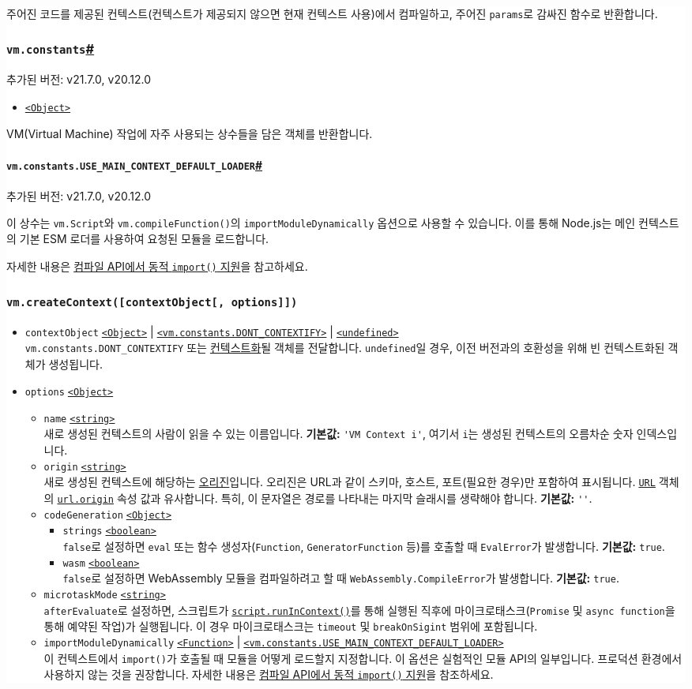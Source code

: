 주어진 코드를 제공된 컨텍스트(컨텍스트가 제공되지 않으면 현재 컨텍스트 사용)에서 컴파일하고, 주어진 `params`로 감싸진 함수로 반환합니다.


### `vm.constants`[#](https://nodejs.org/docs/latest/api/vm.html#vmconstants)

추가된 버전: v21.7.0, v20.12.0

-   [`<Object>`](https://developer.mozilla.org/en-US/docs/Web/JavaScript/Reference/Global_Objects/Object)

VM(Virtual Machine) 작업에 자주 사용되는 상수들을 담은 객체를 반환합니다.


#### `vm.constants.USE_MAIN_CONTEXT_DEFAULT_LOADER`[#](https://nodejs.org/docs/latest/api/vm.html#vmconstantsuse_main_context_default_loader)

추가된 버전: v21.7.0, v20.12.0

이 상수는 `vm.Script`와 `vm.compileFunction()`의 `importModuleDynamically` 옵션으로 사용할 수 있습니다. 이를 통해 Node.js는 메인 컨텍스트의 기본 ESM 로더를 사용하여 요청된 모듈을 로드합니다.

자세한 내용은 [컴파일 API에서 동적 `import()` 지원](https://nodejs.org/docs/latest/api/vm.html#support-of-dynamic-import-in-compilation-apis)을 참고하세요.


### `vm.createContext([contextObject[, options]])`

- `contextObject` [`<Object>`](https://developer.mozilla.org/en-US/docs/Web/JavaScript/Reference/Global_Objects/Object) | [`<vm.constants.DONT_CONTEXTIFY>`](https://nodejs.org/docs/latest/api/vm.html#vmconstantsdont_contextify) | [`<undefined>`](https://developer.mozilla.org/en-US/docs/Web/JavaScript/Data_structures#Undefined_type)  
  `vm.constants.DONT_CONTEXTIFY` 또는 [컨텍스트화](https://nodejs.org/docs/latest/api/vm.html#what-does-it-mean-to-contextify-an-object)될 객체를 전달합니다. `undefined`일 경우, 이전 버전과의 호환성을 위해 빈 컨텍스트화된 객체가 생성됩니다.

- `options` [`<Object>`](https://developer.mozilla.org/en-US/docs/Web/JavaScript/Reference/Global_Objects/Object)
  - `name` [`<string>`](https://developer.mozilla.org/en-US/docs/Web/JavaScript/Data_structures#String_type)  
    새로 생성된 컨텍스트의 사람이 읽을 수 있는 이름입니다. **기본값:** `'VM Context i'`, 여기서 `i`는 생성된 컨텍스트의 오름차순 숫자 인덱스입니다.
  - `origin` [`<string>`](https://developer.mozilla.org/en-US/docs/Web/JavaScript/Data_structures#String_type)  
    새로 생성된 컨텍스트에 해당하는 [오리진](https://developer.mozilla.org/en-US/docs/Glossary/Origin)입니다. 오리진은 URL과 같이 스키마, 호스트, 포트(필요한 경우)만 포함하여 표시됩니다. [`URL`](https://nodejs.org/docs/latest/api/url.html#class-url) 객체의 [`url.origin`](https://nodejs.org/docs/latest/api/url.html#urlorigin) 속성 값과 유사합니다. 특히, 이 문자열은 경로를 나타내는 마지막 슬래시를 생략해야 합니다. **기본값:** `''`.
  - `codeGeneration` [`<Object>`](https://developer.mozilla.org/en-US/docs/Web/JavaScript/Reference/Global_Objects/Object)
    - `strings` [`<boolean>`](https://developer.mozilla.org/en-US/docs/Web/JavaScript/Data_structures#Boolean_type)  
      `false`로 설정하면 `eval` 또는 함수 생성자(`Function`, `GeneratorFunction` 등)를 호출할 때 `EvalError`가 발생합니다. **기본값:** `true`.
    - `wasm` [`<boolean>`](https://developer.mozilla.org/en-US/docs/Web/JavaScript/Data_structures#Boolean_type)  
      `false`로 설정하면 WebAssembly 모듈을 컴파일하려고 할 때 `WebAssembly.CompileError`가 발생합니다. **기본값:** `true`.
  - `microtaskMode` [`<string>`](https://developer.mozilla.org/en-US/docs/Web/JavaScript/Data_structures#String_type)  
    `afterEvaluate`로 설정하면, 스크립트가 [`script.runInContext()`](https://nodejs.org/docs/latest/api/vm.html#scriptrunincontextcontextifiedobject-options)를 통해 실행된 직후에 마이크로태스크(`Promise` 및 `async function`을 통해 예약된 작업)가 실행됩니다. 이 경우 마이크로태스크는 `timeout` 및 `breakOnSigint` 범위에 포함됩니다.
  - `importModuleDynamically` [`<Function>`](https://developer.mozilla.org/en-US/docs/Web/JavaScript/Reference/Global_Objects/Function) | [`<vm.constants.USE_MAIN_CONTEXT_DEFAULT_LOADER>`](https://nodejs.org/docs/latest/api/vm.html#vmconstantsuse_main_context_default_loader)  
    이 컨텍스트에서 `import()`가 호출될 때 모듈을 어떻게 로드할지 지정합니다. 이 옵션은 실험적인 모듈 API의 일부입니다. 프로덕션 환경에서 사용하지 않는 것을 권장합니다. 자세한 내용은 [컴파일 API에서 동적 `import()` 지원](https://nodejs.org/docs/latest/api/vm.html#support-of-dynamic-import-in-compilation-apis)을 참조하세요.
